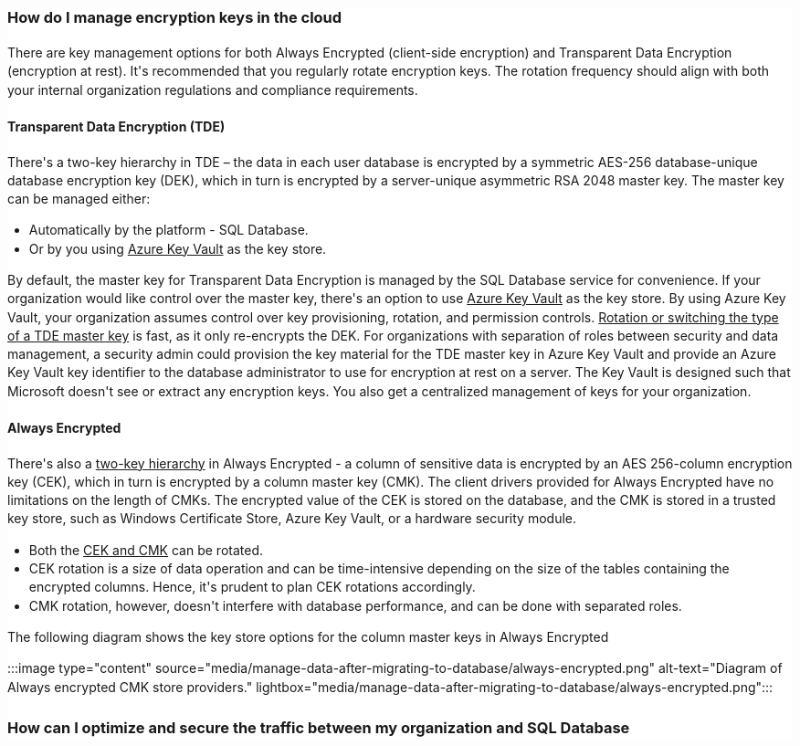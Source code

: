 ### How do I manage encryption keys in the cloud

There are key management options for both Always Encrypted (client-side encryption) and Transparent Data Encryption (encryption at rest). It's recommended that you regularly rotate encryption keys. The rotation frequency should align with both your internal organization regulations and compliance requirements.

#### Transparent Data Encryption (TDE)

There's a two-key hierarchy in TDE – the data in each user database is encrypted by a symmetric AES-256 database-unique database encryption key (DEK), which in turn is encrypted by a server-unique asymmetric RSA 2048 master key. The master key can be managed either:

- Automatically by the platform - SQL Database.
- Or by you using [Azure Key Vault](always-encrypted-azure-key-vault-configure.md) as the key store.

By default, the master key for Transparent Data Encryption is managed by the SQL Database service for convenience. If your organization would like control over the master key, there's an option to use [Azure Key Vault](always-encrypted-azure-key-vault-configure.md) as the key store. By using Azure Key Vault, your organization assumes control over key provisioning, rotation, and permission controls. [Rotation or switching the type of a TDE master key](/sql/relational-databases/security/encryption/transparent-data-encryption-byok-azure-sql-key-rotation) is fast, as it only re-encrypts the DEK. For organizations with separation of roles between security and data management, a security admin could provision the key material for the TDE master key in Azure Key Vault and provide an Azure Key Vault key identifier to the database administrator to use for encryption at rest on a server. The Key Vault is designed such that Microsoft doesn't see or extract any encryption keys. You also get a centralized management of keys for your organization.

#### Always Encrypted

There's also a [two-key hierarchy](/sql/relational-databases/security/encryption/overview-of-key-management-for-always-encrypted) in Always Encrypted - a column of sensitive data is encrypted by an AES 256-column encryption key (CEK), which in turn is encrypted by a column master key (CMK). The client drivers provided for Always Encrypted have no limitations on the length of CMKs. The encrypted value of the CEK is stored on the database, and the CMK is stored in a trusted key store, such as Windows Certificate Store, Azure Key Vault, or a hardware security module.

- Both the [CEK and CMK](/sql/relational-databases/security/encryption/rotate-always-encrypted-keys-using-powershell) can be rotated.
- CEK rotation is a size of data operation and can be time-intensive depending on the size of the tables containing the encrypted columns. Hence, it's prudent to plan CEK rotations accordingly.
- CMK rotation, however, doesn't interfere with database performance, and can be done with separated roles.

The following diagram shows the key store options for the column master keys in Always Encrypted

:::image type="content" source="media/manage-data-after-migrating-to-database/always-encrypted.png" alt-text="Diagram of Always encrypted CMK store providers." lightbox="media/manage-data-after-migrating-to-database/always-encrypted.png":::

### How can I optimize and secure the traffic between my organization and SQL Database
